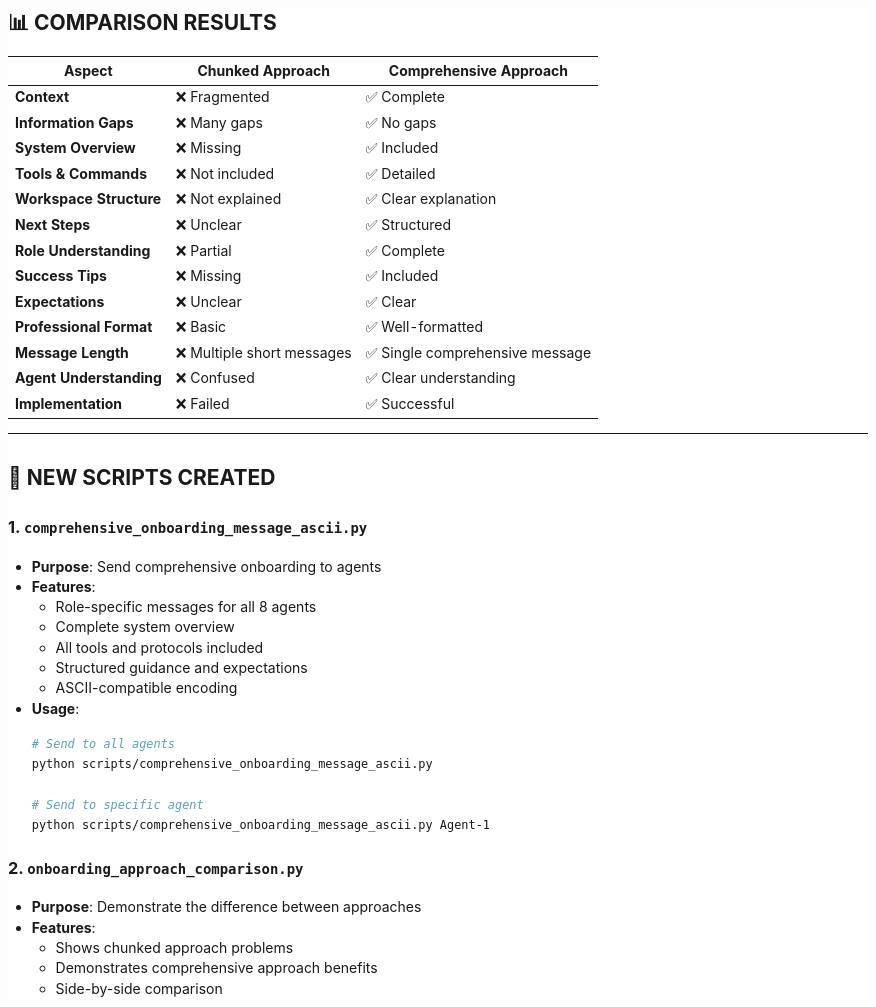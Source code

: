 
## 📊 COMPARISON RESULTS

| Aspect | Chunked Approach | Comprehensive Approach |
|--------|------------------|------------------------|
| **Context** | ❌ Fragmented | ✅ Complete |
| **Information Gaps** | ❌ Many gaps | ✅ No gaps |
| **System Overview** | ❌ Missing | ✅ Included |
| **Tools & Commands** | ❌ Not included | ✅ Detailed |
| **Workspace Structure** | ❌ Not explained | ✅ Clear explanation |
| **Next Steps** | ❌ Unclear | ✅ Structured |
| **Role Understanding** | ❌ Partial | ✅ Complete |
| **Success Tips** | ❌ Missing | ✅ Included |
| **Expectations** | ❌ Unclear | ✅ Clear |
| **Professional Format** | ❌ Basic | ✅ Well-formatted |
| **Message Length** | ❌ Multiple short messages | ✅ Single comprehensive message |
| **Agent Understanding** | ❌ Confused | ✅ Clear understanding |
| **Implementation** | ❌ Failed | ✅ Successful |

---

## 🚀 NEW SCRIPTS CREATED

### **1. `comprehensive_onboarding_message_ascii.py`**
- **Purpose**: Send comprehensive onboarding to agents
- **Features**: 
  - Role-specific messages for all 8 agents
  - Complete system overview
  - All tools and protocols included
  - Structured guidance and expectations
  - ASCII-compatible encoding
- **Usage**: 
  ```bash
  # Send to all agents
  python scripts/comprehensive_onboarding_message_ascii.py
  
  # Send to specific agent
  python scripts/comprehensive_onboarding_message_ascii.py Agent-1
  ```

### **2. `onboarding_approach_comparison.py`**
- **Purpose**: Demonstrate the difference between approaches
- **Features**:
  - Shows chunked approach problems
  - Demonstrates comprehensive approach benefits
  - Side-by-side comparison
